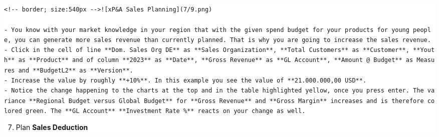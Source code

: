     <!-- border; size:540px -->![xP&A Sales Planning](7/9.png)

    - You know with your market knowledge in your region that with the given spend budget for your products for young people, you can generate more sales revenue than currently planned. That is why you are going to increase the sales revenue.
    - Click in the cell of line **Dom. Sales Org DE** as **Sales Organization**, **Total Customers** as **Customer**, **Youth** as **Product** and of column **2023** as **Date**, **Gross Revenue** as **GL Account**, **Amount @ Budget** as Measures and **BudgetL2** as **Version**.
    - Increase the value by roughly **+10%**. In this example you see the value of **21.000.000,00 USD**.
    - Notice the change happening to the charts at the top and in the table highlighted yellow, once you press enter. The variance **Regional Budget versus Global Budget** for **Gross Revenue** and **Gross Margin** increases and is therefore colored green. The **GL Account** **Investment Rate %** reacts on your change as well.

7. Plan **Sales Deduction**
